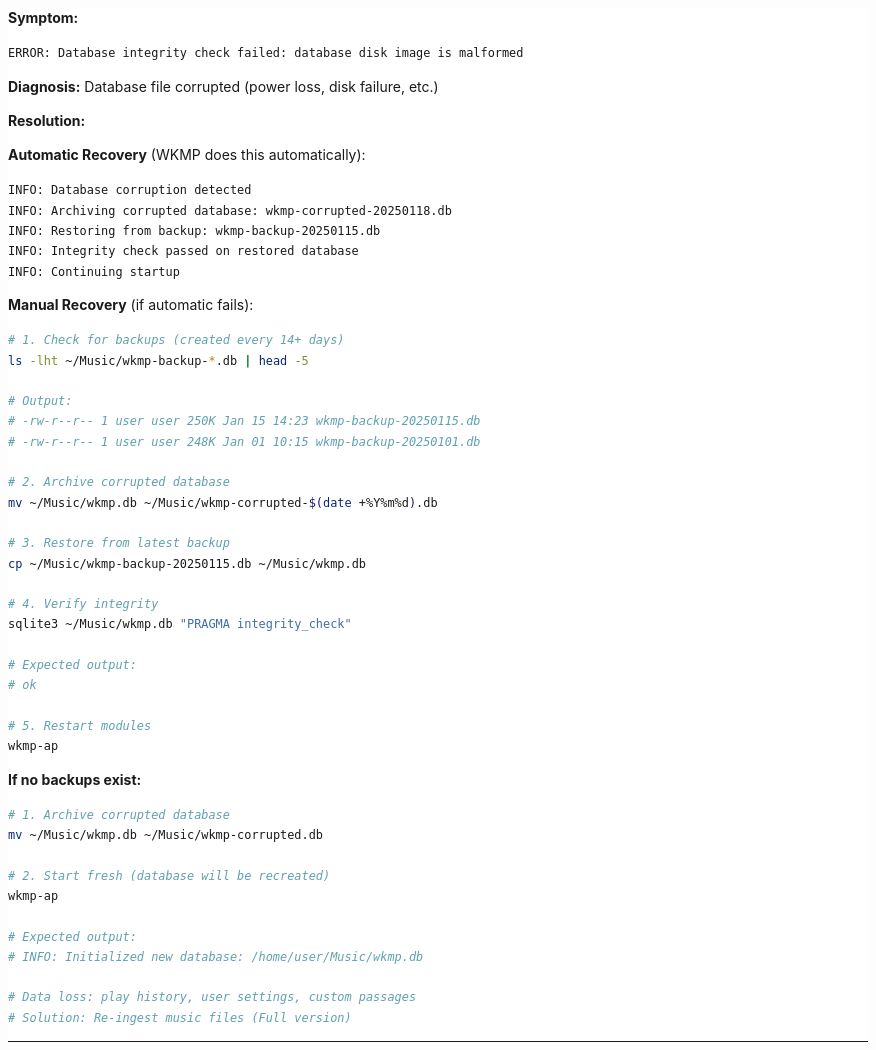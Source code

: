 **Symptom:**
```
ERROR: Database integrity check failed: database disk image is malformed
```

**Diagnosis:**
Database file corrupted (power loss, disk failure, etc.)

**Resolution:**

**Automatic Recovery** (WKMP does this automatically):
```
INFO: Database corruption detected
INFO: Archiving corrupted database: wkmp-corrupted-20250118.db
INFO: Restoring from backup: wkmp-backup-20250115.db
INFO: Integrity check passed on restored database
INFO: Continuing startup
```

**Manual Recovery** (if automatic fails):

```bash
# 1. Check for backups (created every 14+ days)
ls -lht ~/Music/wkmp-backup-*.db | head -5

# Output:
# -rw-r--r-- 1 user user 250K Jan 15 14:23 wkmp-backup-20250115.db
# -rw-r--r-- 1 user user 248K Jan 01 10:15 wkmp-backup-20250101.db

# 2. Archive corrupted database
mv ~/Music/wkmp.db ~/Music/wkmp-corrupted-$(date +%Y%m%d).db

# 3. Restore from latest backup
cp ~/Music/wkmp-backup-20250115.db ~/Music/wkmp.db

# 4. Verify integrity
sqlite3 ~/Music/wkmp.db "PRAGMA integrity_check"

# Expected output:
# ok

# 5. Restart modules
wkmp-ap
```

**If no backups exist:**
```bash
# 1. Archive corrupted database
mv ~/Music/wkmp.db ~/Music/wkmp-corrupted.db

# 2. Start fresh (database will be recreated)
wkmp-ap

# Expected output:
# INFO: Initialized new database: /home/user/Music/wkmp.db

# Data loss: play history, user settings, custom passages
# Solution: Re-ingest music files (Full version)
```

---